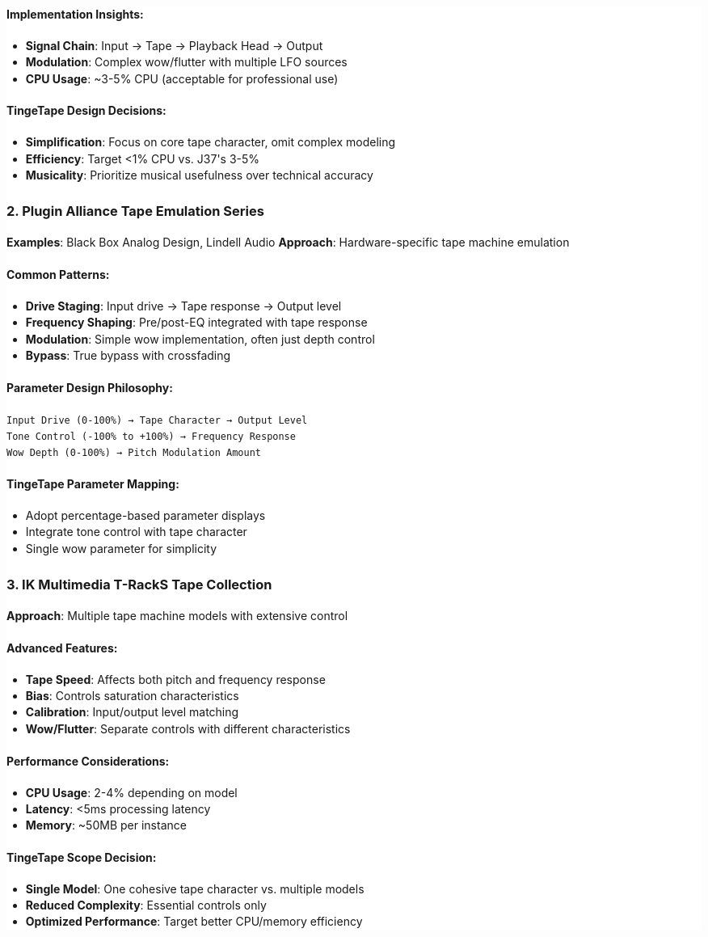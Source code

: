#### Implementation Insights:
- **Signal Chain**: Input → Tape → Playback Head → Output
- **Modulation**: Complex wow/flutter with multiple LFO sources
- **CPU Usage**: ~3-5% CPU (acceptable for professional use)

#### TingeTape Design Decisions:
- **Simplification**: Focus on core tape character, omit complex modeling
- **Efficiency**: Target <1% CPU vs. J37's 3-5%
- **Musicality**: Prioritize musical usefulness over technical accuracy

### 2. Plugin Alliance Tape Emulation Series
**Examples**: Black Box Analog Design, Lindell Audio
**Approach**: Hardware-specific tape machine emulation

#### Common Patterns:
- **Drive Staging**: Input drive → Tape response → Output level
- **Frequency Shaping**: Pre/post-EQ integrated with tape response
- **Modulation**: Simple wow implementation, often just depth control
- **Bypass**: True bypass with crossfading

#### Parameter Design Philosophy:
```
Input Drive (0-100%) → Tape Character → Output Level
Tone Control (-100% to +100%) → Frequency Response
Wow Depth (0-100%) → Pitch Modulation Amount
```

#### TingeTape Parameter Mapping:
- Adopt percentage-based parameter displays
- Integrate tone control with tape character
- Single wow parameter for simplicity

### 3. IK Multimedia T-RackS Tape Collection
**Approach**: Multiple tape machine models with extensive control

#### Advanced Features:
- **Tape Speed**: Affects both pitch and frequency response
- **Bias**: Controls saturation characteristics
- **Calibration**: Input/output level matching
- **Wow/Flutter**: Separate controls with different characteristics

#### Performance Considerations:
- **CPU Usage**: 2-4% depending on model
- **Latency**: <5ms processing latency
- **Memory**: ~50MB per instance

#### TingeTape Scope Decision:
- **Single Model**: One cohesive tape character vs. multiple models
- **Reduced Complexity**: Essential controls only
- **Optimized Performance**: Target better CPU/memory efficiency
